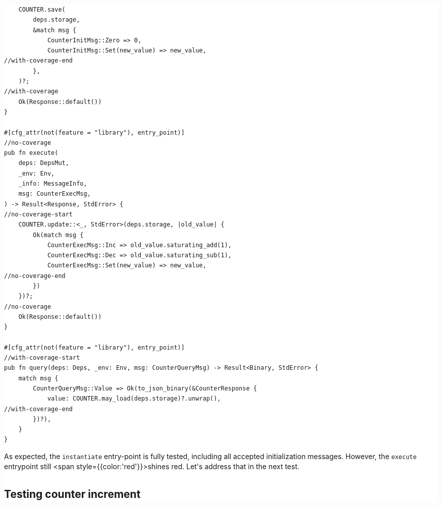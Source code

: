 ```text title="code coverage report" showLineNumbers
    COUNTER.save(
        deps.storage,
        &match msg {
            CounterInitMsg::Zero => 0,
            CounterInitMsg::Set(new_value) => new_value,
//with-coverage-end            
        },
    )?;
//with-coverage    
    Ok(Response::default())
}

#[cfg_attr(not(feature = "library"), entry_point)]
//no-coverage
pub fn execute(
    deps: DepsMut,
    _env: Env,
    _info: MessageInfo,
    msg: CounterExecMsg,
) -> Result<Response, StdError> {
//no-coverage-start
    COUNTER.update::<_, StdError>(deps.storage, |old_value| {
        Ok(match msg {
            CounterExecMsg::Inc => old_value.saturating_add(1),
            CounterExecMsg::Dec => old_value.saturating_sub(1),
            CounterExecMsg::Set(new_value) => new_value,
//no-coverage-end            
        })
    })?;
//no-coverage    
    Ok(Response::default())
}

#[cfg_attr(not(feature = "library"), entry_point)]
//with-coverage-start
pub fn query(deps: Deps, _env: Env, msg: CounterQueryMsg) -> Result<Binary, StdError> {
    match msg {
        CounterQueryMsg::Value => Ok(to_json_binary(&CounterResponse {
            value: COUNTER.may_load(deps.storage)?.unwrap(),
//with-coverage-end
        })?),
    }
}
```

As expected, the `instantiate` entry-point is fully tested, including all accepted initialization
messages. However, the `execute` entrypoint still <span style={{color:'red'}}>shines red</span>.
Let's address that in the next test.

## Testing counter increment


[cargo-nextest]: https://nexte.st
[cw-multi-test]: https://crates.io/crates/cw-multi-test
[counter]: ../counter/introduction.md